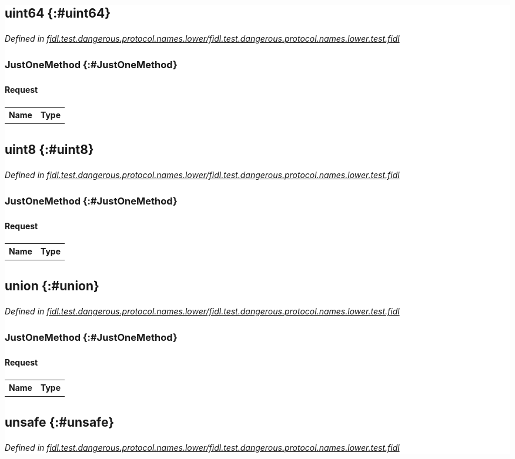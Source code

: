 

## uint64 {:#uint64}
*Defined in [fidl.test.dangerous.protocol.names.lower/fidl.test.dangerous.protocol.names.lower.test.fidl](https://fuchsia.googlesource.com/fuchsia/+/master/garnet/tests/fidl-dangerous-identifiers/fidl/fidl.test.dangerous.protocol.names.lower.test.fidl#191)*


### JustOneMethod {:#JustOneMethod}


#### Request
<table>
    <tr><th>Name</th><th>Type</th></tr>
    </table>



## uint8 {:#uint8}
*Defined in [fidl.test.dangerous.protocol.names.lower/fidl.test.dangerous.protocol.names.lower.test.fidl](https://fuchsia.googlesource.com/fuchsia/+/master/garnet/tests/fidl-dangerous-identifiers/fidl/fidl.test.dangerous.protocol.names.lower.test.fidl#192)*


### JustOneMethod {:#JustOneMethod}


#### Request
<table>
    <tr><th>Name</th><th>Type</th></tr>
    </table>



## union {:#union}
*Defined in [fidl.test.dangerous.protocol.names.lower/fidl.test.dangerous.protocol.names.lower.test.fidl](https://fuchsia.googlesource.com/fuchsia/+/master/garnet/tests/fidl-dangerous-identifiers/fidl/fidl.test.dangerous.protocol.names.lower.test.fidl#193)*


### JustOneMethod {:#JustOneMethod}


#### Request
<table>
    <tr><th>Name</th><th>Type</th></tr>
    </table>



## unsafe {:#unsafe}
*Defined in [fidl.test.dangerous.protocol.names.lower/fidl.test.dangerous.protocol.names.lower.test.fidl](https://fuchsia.googlesource.com/fuchsia/+/master/garnet/tests/fidl-dangerous-identifiers/fidl/fidl.test.dangerous.protocol.names.lower.test.fidl#194)*
